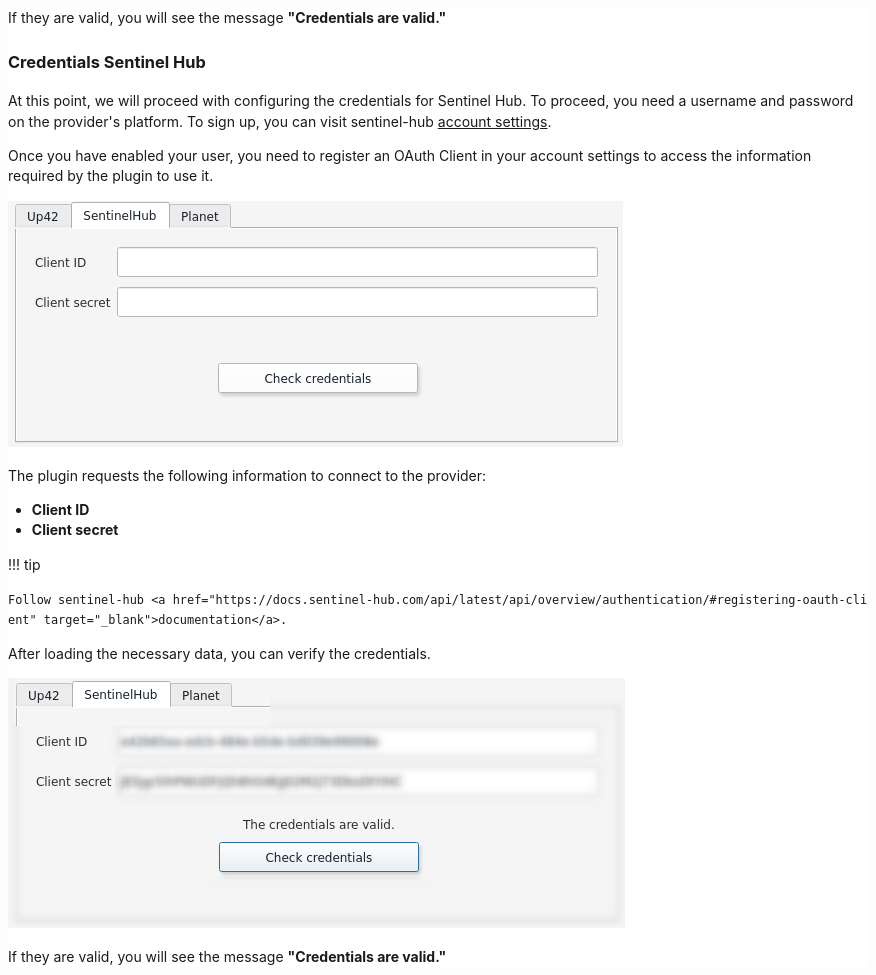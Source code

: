 If they are valid, you will see the message **"Credentials are valid."**

### Credentials Sentinel Hub

At this point, we will proceed with configuring the credentials for Sentinel Hub. To proceed, you need a username and password on the provider's platform. To sign up, you can visit sentinel-hub <a href="https://apps.sentinel-hub.com/dashboard/#/account/settings" target="_blank">account settings</a>.

Once you have enabled your user, you need to register an OAuth Client in your account settings to access the information required by the plugin to use it.

   ![Plugin Window](./image/sentinel.png)

The plugin requests the following information to connect to the provider:

  - **Client ID**
  - **Client secret**

!!! tip

    Follow sentinel-hub <a href="https://docs.sentinel-hub.com/api/latest/api/overview/authentication/#registering-oauth-client" target="_blank">documentation</a>.

After loading the necessary data, you can verify the credentials.

   ![Plugin Window](./image/sentinel_valid_credentials.png)

If they are valid, you will see the message **"Credentials are valid."**
